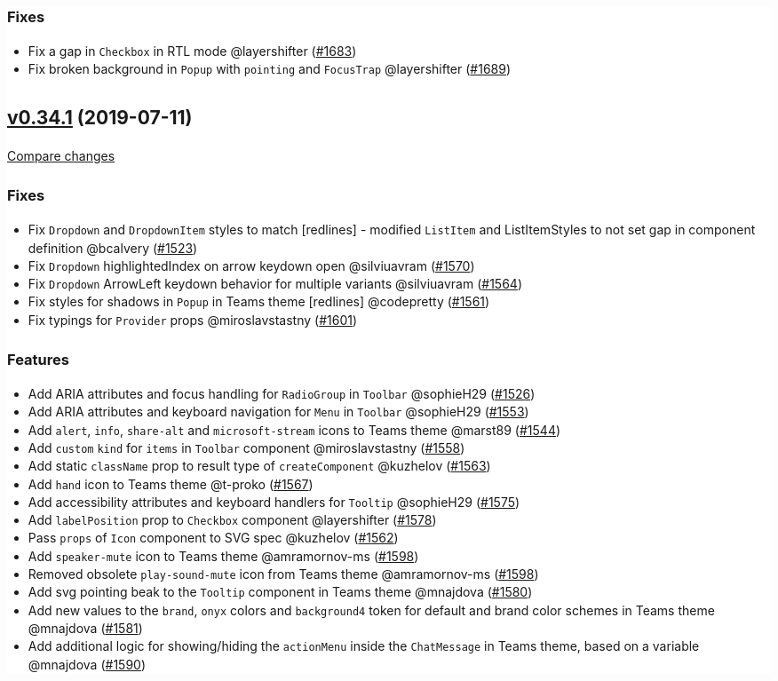  ### Fixes
- Fix a gap in `Checkbox` in RTL mode @layershifter ([#1683](https://github.com/stardust-ui/react/pull/1683))
- Fix broken background in `Popup` with `pointing` and `FocusTrap` @layershifter ([#1689](https://github.com/stardust-ui/react/pull/1689))


## [v0.34.1](https://github.com/stardust-ui/react/tree/v0.34.1) (2019-07-11)
[Compare changes](https://github.com/stardust-ui/react/compare/v0.34.0...v0.34.1)

### Fixes
- Fix `Dropdown` and `DropdownItem` styles to match [redlines] - modified `ListItem` and ListItemStyles to not set gap in component definition @bcalvery ([#1523](https://github.com/stardust-ui/react/pull/1523))
- Fix `Dropdown` highlightedIndex on arrow keydown open @silviuavram ([#1570](https://github.com/stardust-ui/react/pull/1570))
- Fix `Dropdown` ArrowLeft keydown behavior for multiple variants @silviuavram ([#1564](https://github.com/stardust-ui/react/pull/1564))
- Fix styles for shadows in `Popup` in Teams theme [redlines] @codepretty ([#1561](https://github.com/stardust-ui/react/pull/1561))
- Fix typings for `Provider` props @miroslavstastny ([#1601](https://github.com/stardust-ui/react/pull/1601))

### Features
- Add ARIA attributes and focus handling for `RadioGroup` in `Toolbar` @sophieH29 ([#1526](https://github.com/stardust-ui/react/pull/1526))
- Add ARIA attributes and keyboard navigation for `Menu` in `Toolbar` @sophieH29 ([#1553](https://github.com/stardust-ui/react/pull/1553))
- Add `alert`, `info`, `share-alt` and `microsoft-stream` icons to Teams theme @marst89 ([#1544](https://github.com/stardust-ui/react/pull/1544))
- Add `custom` `kind` for `items` in `Toolbar` component @miroslavstastny ([#1558](https://github.com/stardust-ui/react/pull/1558))
- Add static `className` prop to result type of `createComponent` @kuzhelov ([#1563](https://github.com/stardust-ui/react/pull/1563))
- Add `hand` icon to Teams theme @t-proko ([#1567](https://github.com/stardust-ui/react/pull/1567))
- Add accessibility attributes and keyboard handlers for `Tooltip` @sophieH29 ([#1575](https://github.com/stardust-ui/react/pull/1575))
- Add `labelPosition` prop to `Checkbox` component @layershifter ([#1578](https://github.com/stardust-ui/react/pull/1578))
- Pass `props` of `Icon` component to SVG spec @kuzhelov ([#1562](https://github.com/stardust-ui/react/pull/1562))
- Add `speaker-mute` icon to Teams theme @amramornov-ms ([#1598](https://github.com/stardust-ui/react/pull/1598))
- Removed obsolete `play-sound-mute` icon from Teams theme @amramornov-ms ([#1598](https://github.com/stardust-ui/react/pull/1598))
- Add svg pointing beak to the `Tooltip` component in Teams theme @mnajdova ([#1580](https://github.com/stardust-ui/react/pull/1580))
- Add new values to the `brand`, `onyx` colors and `background4` token for default and brand color schemes in Teams theme @mnajdova ([#1581](https://github.com/stardust-ui/react/pull/1581))
- Add additional logic for showing/hiding the `actionMenu` inside the `ChatMessage` in Teams theme, based on a variable @mnajdova ([#1590](https://github.com/stardust-ui/react/pull/1590))
